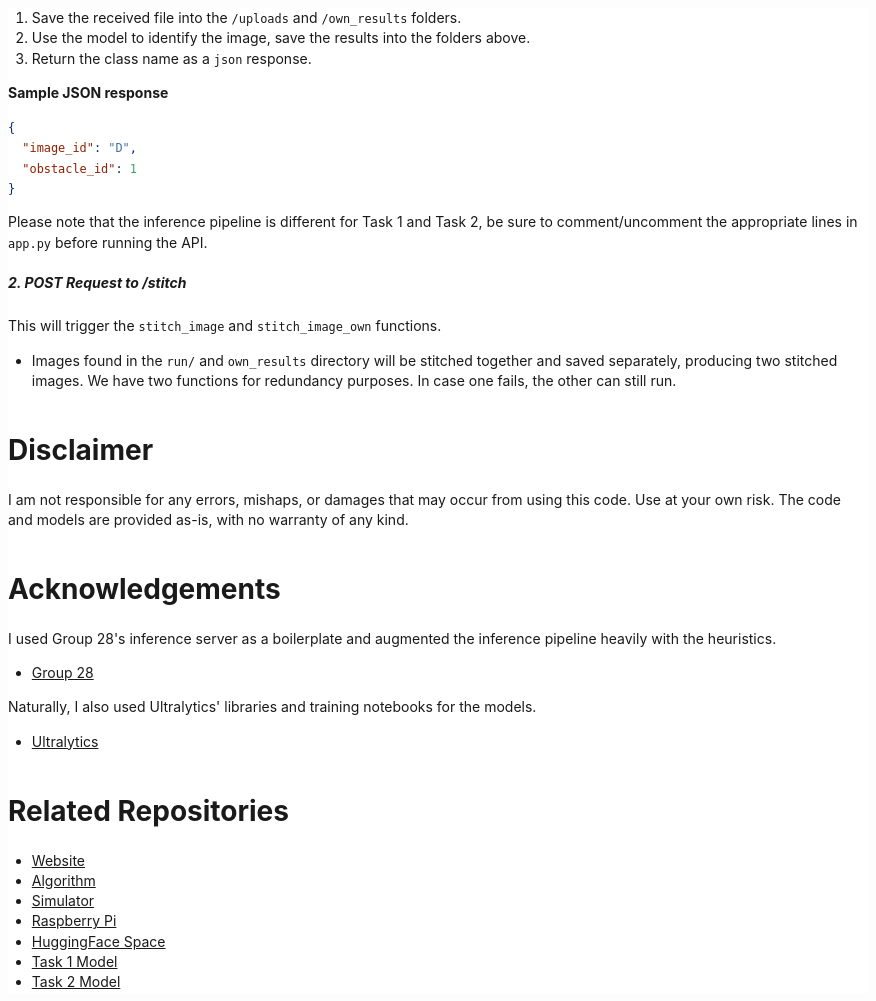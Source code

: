 1. Save the received file into the `/uploads` and `/own_results` folders.
2. Use the model to identify the image, save the results into the folders above.
3. Return the class name as a `json` response.

**Sample JSON response**

```json
{
  "image_id": "D",
  "obstacle_id": 1
}
```

Please note that the inference pipeline is different for Task 1 and Task 2, be sure to comment/uncomment the appropriate lines in `app.py` before running the API.

##### 2. POST Request to /stitch

This will trigger the `stitch_image` and `stitch_image_own` functions.

- Images found in the `run/` and `own_results` directory will be stitched together and saved separately, producing two stitched images. We have two functions for redundancy purposes. In case one fails, the other can still run.

# Disclaimer

I am not responsible for any errors, mishaps, or damages that may occur from using this code. Use at your own risk. The code and models are provided as-is, with no warranty of any kind. 

# Acknowledgements

I used Group 28's inference server as a boilerplate and augmented the inference pipeline heavily with the heuristics. 
- [Group 28](https://github.com/CZ3004-Group-28)

Naturally, I also used Ultralytics' libraries and training notebooks for the models.
- [Ultralytics](https://github.com/ultralytics)

# Related Repositories

* [Website](https://github.com/pyesonekyaw/MDP-Showcase)
* [Algorithm](https://github.com/pyesonekyaw/CZ3004-SC2079-MDP-Algorithm)
* [Simulator](https://github.com/pyesonekyaw/CZ3004-SC2079-MDP-Simulator)
* [Raspberry Pi](https://github.com/pyesonekyaw/CZ3004-SC2079-MDP-RaspberryPi)
* [HuggingFace Space](https://huggingface.co/spaces/pyesonekyaw/Image_Recognition-CZ3004_SC2079_Multidisciplinary_Project-NTU_SG)
* [Task 1 Model](https://huggingface.co/pyesonekyaw/MDP_ImageRecognition_YOLOv5_Week_8_AY22-23_NTU-SG)
* [Task 2 Model](https://huggingface.co/pyesonekyaw/MDP_ImageRecognition_YOLOv5_Week_9_AY22-23_NTU-SG)
